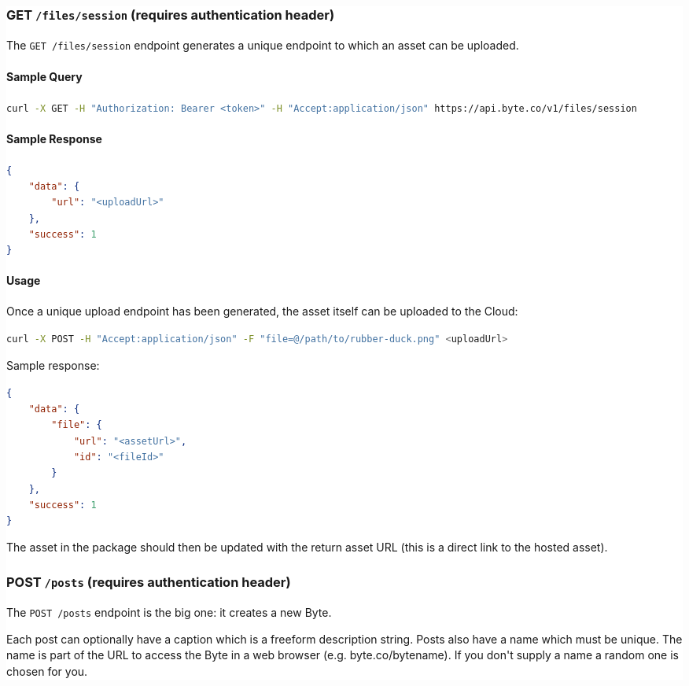 
### **GET** `/files/session` (requires authentication header)

The `GET /files/session` endpoint generates a unique endpoint to which an asset can be uploaded.

#### Sample Query

```bash
curl -X GET -H "Authorization: Bearer <token>" -H "Accept:application/json" https://api.byte.co/v1/files/session
```

#### Sample Response

```json
{
    "data": {
        "url": "<uploadUrl>"
    },
    "success": 1
}
```

#### Usage

Once a unique upload endpoint has been generated, the asset itself can be uploaded to the Cloud:

```bash
curl -X POST -H "Accept:application/json" -F "file=@/path/to/rubber-duck.png" <uploadUrl>
```

Sample response:
```json
{
    "data": {
        "file": {
            "url": "<assetUrl>",
            "id": "<fileId>"
        }
    },
    "success": 1
}
```

The asset in the package should then be updated with the return asset URL (this is a direct link to the hosted asset).


### **POST** `/posts` (requires authentication header)

The `POST /posts` endpoint is the big one: it creates a new Byte.

Each post can optionally have a caption which is a freeform description string.
Posts also have a name which must be unique. The name is part of the URL to access the Byte in a web browser (e.g. byte.co/bytename).
If you don't supply a name a random one is chosen for you.
